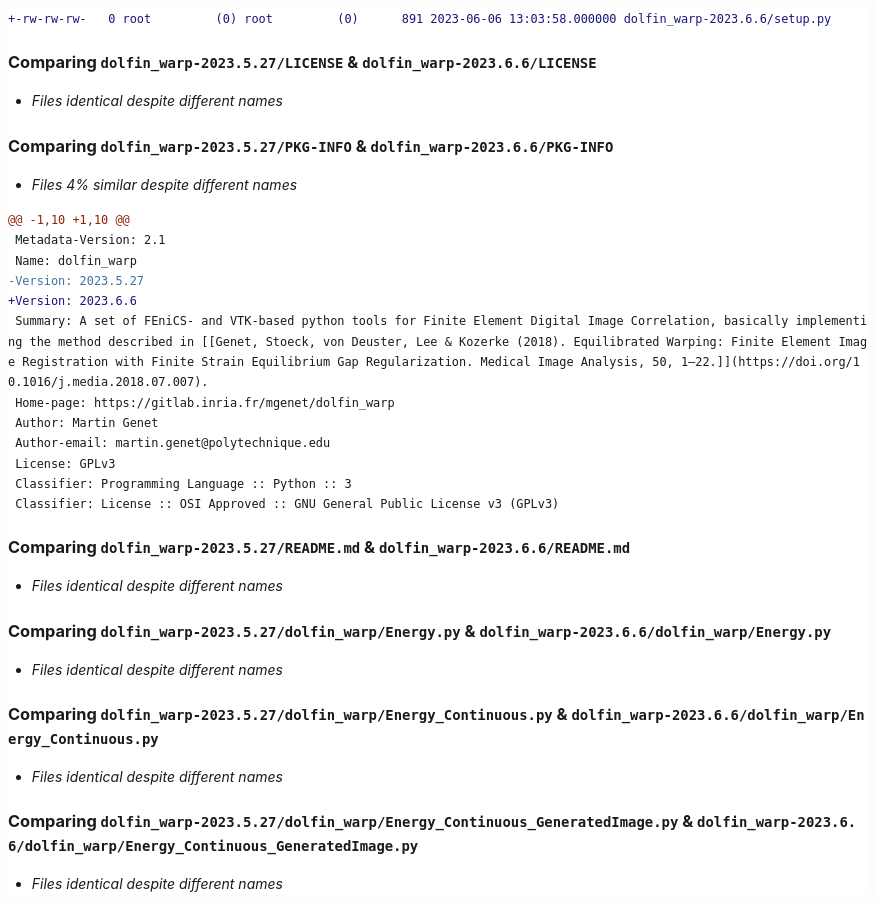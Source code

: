 ```diff
+-rw-rw-rw-   0 root         (0) root         (0)      891 2023-06-06 13:03:58.000000 dolfin_warp-2023.6.6/setup.py
```

### Comparing `dolfin_warp-2023.5.27/LICENSE` & `dolfin_warp-2023.6.6/LICENSE`

 * *Files identical despite different names*

### Comparing `dolfin_warp-2023.5.27/PKG-INFO` & `dolfin_warp-2023.6.6/PKG-INFO`

 * *Files 4% similar despite different names*

```diff
@@ -1,10 +1,10 @@
 Metadata-Version: 2.1
 Name: dolfin_warp
-Version: 2023.5.27
+Version: 2023.6.6
 Summary: A set of FEniCS- and VTK-based python tools for Finite Element Digital Image Correlation, basically implementing the method described in [[Genet, Stoeck, von Deuster, Lee & Kozerke (2018). Equilibrated Warping: Finite Element Image Registration with Finite Strain Equilibrium Gap Regularization. Medical Image Analysis, 50, 1–22.]](https://doi.org/10.1016/j.media.2018.07.007).
 Home-page: https://gitlab.inria.fr/mgenet/dolfin_warp
 Author: Martin Genet
 Author-email: martin.genet@polytechnique.edu
 License: GPLv3
 Classifier: Programming Language :: Python :: 3
 Classifier: License :: OSI Approved :: GNU General Public License v3 (GPLv3)
```

### Comparing `dolfin_warp-2023.5.27/README.md` & `dolfin_warp-2023.6.6/README.md`

 * *Files identical despite different names*

### Comparing `dolfin_warp-2023.5.27/dolfin_warp/Energy.py` & `dolfin_warp-2023.6.6/dolfin_warp/Energy.py`

 * *Files identical despite different names*

### Comparing `dolfin_warp-2023.5.27/dolfin_warp/Energy_Continuous.py` & `dolfin_warp-2023.6.6/dolfin_warp/Energy_Continuous.py`

 * *Files identical despite different names*

### Comparing `dolfin_warp-2023.5.27/dolfin_warp/Energy_Continuous_GeneratedImage.py` & `dolfin_warp-2023.6.6/dolfin_warp/Energy_Continuous_GeneratedImage.py`

 * *Files identical despite different names*
